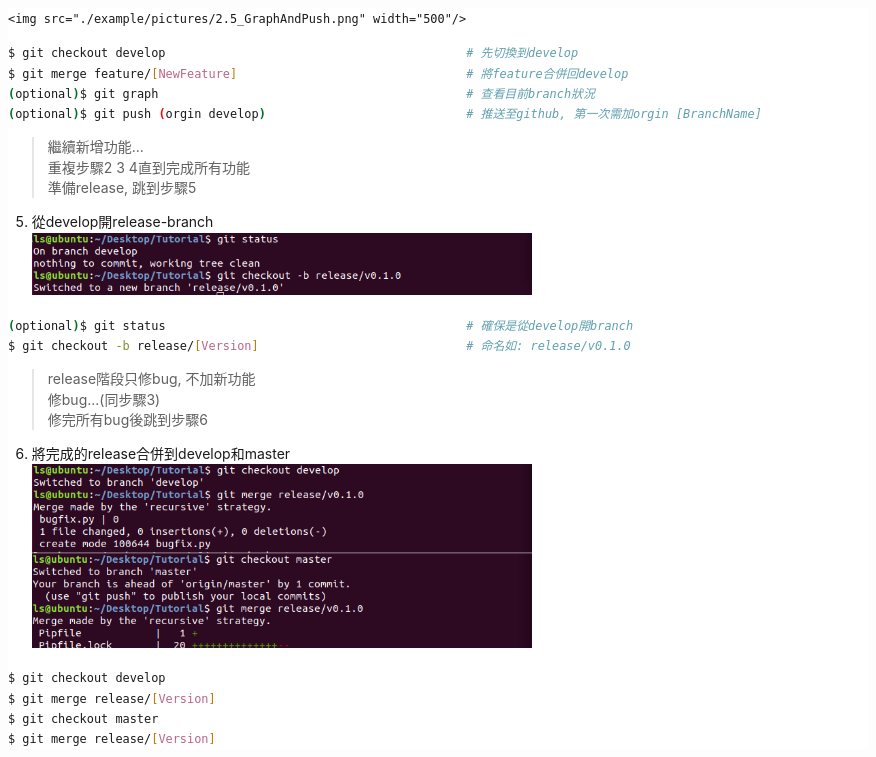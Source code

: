     <img src="./example/pictures/2.5_GraphAndPush.png" width="500"/>  
```bash
$ git checkout develop                                          # 先切換到develop
$ git merge feature/[NewFeature]                                # 將feature合併回develop
(optional)$ git graph                                           # 查看目前branch狀況
(optional)$ git push (orgin develop)                            # 推送至github, 第一次需加orgin [BranchName]
```
> 繼續新增功能...  
> 重複步驟2 3 4直到完成所有功能  
> 準備release, 跳到步驟5  

05. 從develop開release-branch  
    <img src="./example/pictures/2.6_ReleaseBranch.png" width="500"/>  
```bash
(optional)$ git status                                          # 確保是從develop開branch
$ git checkout -b release/[Version]                             # 命名如: release/v0.1.0
```
> release階段只修bug, 不加新功能  
> 修bug...(同步驟3)  
> 修完所有bug後跳到步驟6  

06. 將完成的release合併到develop和master  
    <img src="./example/pictures/2.7_MergeRelease.png" width="500"/>  
```bash
$ git checkout develop
$ git merge release/[Version]
$ git checkout master
$ git merge release/[Version]
```
